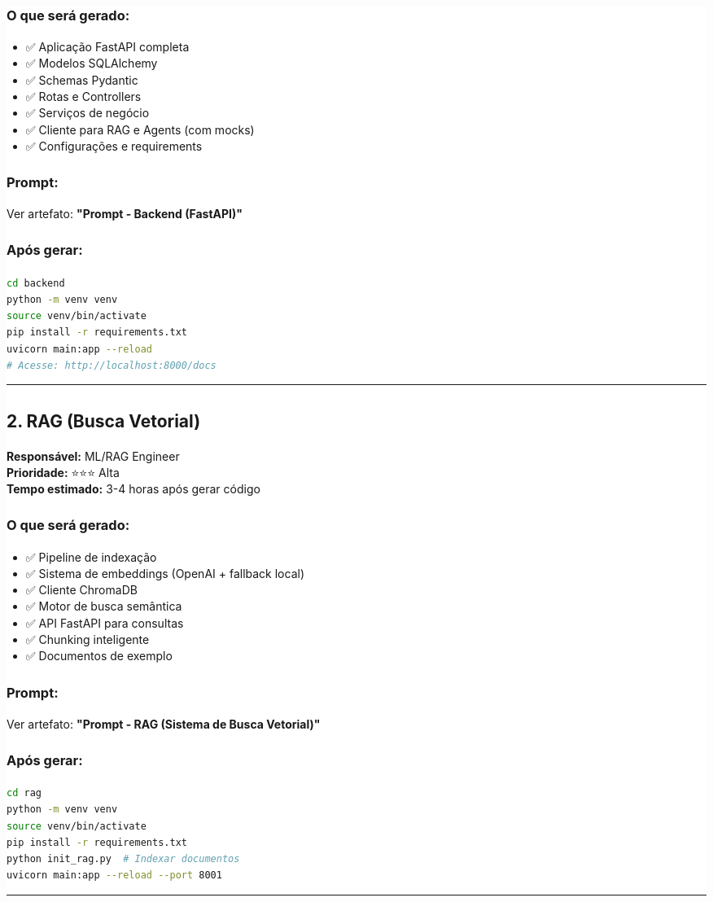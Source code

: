 ### O que será gerado:
- ✅ Aplicação FastAPI completa
- ✅ Modelos SQLAlchemy
- ✅ Schemas Pydantic
- ✅ Rotas e Controllers
- ✅ Serviços de negócio
- ✅ Cliente para RAG e Agents (com mocks)
- ✅ Configurações e requirements

### Prompt:
Ver artefato: **"Prompt - Backend (FastAPI)"**

### Após gerar:
```bash
cd backend
python -m venv venv
source venv/bin/activate
pip install -r requirements.txt
uvicorn main:app --reload
# Acesse: http://localhost:8000/docs
```

---

## 2. RAG (Busca Vetorial)

**Responsável:** ML/RAG Engineer  
**Prioridade:** ⭐⭐⭐ Alta  
**Tempo estimado:** 3-4 horas após gerar código

### O que será gerado:
- ✅ Pipeline de indexação
- ✅ Sistema de embeddings (OpenAI + fallback local)
- ✅ Cliente ChromaDB
- ✅ Motor de busca semântica
- ✅ API FastAPI para consultas
- ✅ Chunking inteligente
- ✅ Documentos de exemplo

### Prompt:
Ver artefato: **"Prompt - RAG (Sistema de Busca Vetorial)"**

### Após gerar:
```bash
cd rag
python -m venv venv
source venv/bin/activate
pip install -r requirements.txt
python init_rag.py  # Indexar documentos
uvicorn main:app --reload --port 8001
```

---